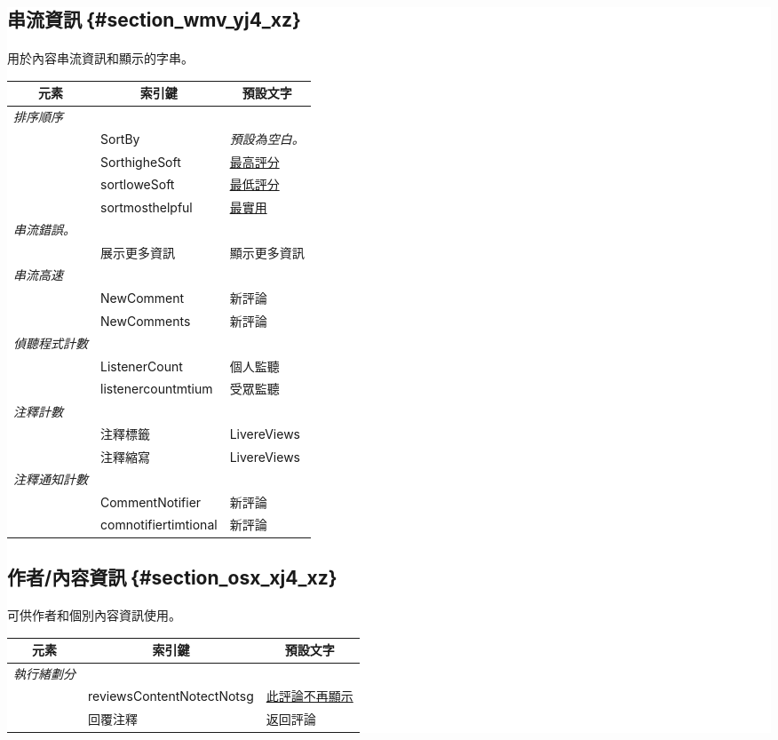 ## 串流資訊 {#section_wmv_yj4_xz}

用於內容串流資訊和顯示的字串。

| 元素 | 索引鍵 | 預設文字 |
|---|---|---|
| *排序順序* |  |  |
|  | SortBy | *預設為空白。* |
|  | SorthigheSoft | [最高評分](https://d.pr/i/huTd) |
|  | sortloweSoft | [最低評分](https://d.pr/i/huTd) |
|  | sortmosthelpful | [最實用](https://d.pr/i/huTd) |
| *串流錯誤。* |  |  |
|  | 展示更多資訊 | 顯示更多資訊 |
| *串流高速* |  |  |
|  | NewComment | 新評論 |
|  | NewComments | 新評論 |
| *偵聽程式計數* |  |  |
|  | ListenerCount | 個人監聽 |
|  | listenercountmtium | 受眾監聽 |
| *注釋計數* |  |  |
|  | 注釋標籤 | LivereViews |
|  | 注釋縮寫 | LivereViews |
| *注釋通知計數* |  |  |
|  | CommentNotifier | 新評論 |
|  | comnotifiertimtional | 新評論 |

## 作者/內容資訊 {#section_osx_xj4_xz}

可供作者和個別內容資訊使用。

| 元素 | 索引鍵 | 預設文字 |
|---|---|---|
| *執行緒劃分* |  |  |
|  | reviewsContentNotectNotsg | [此評論不再顯示](https://d.pr/i/svXs) |
|  | 回覆注釋 | 返回評論 |
